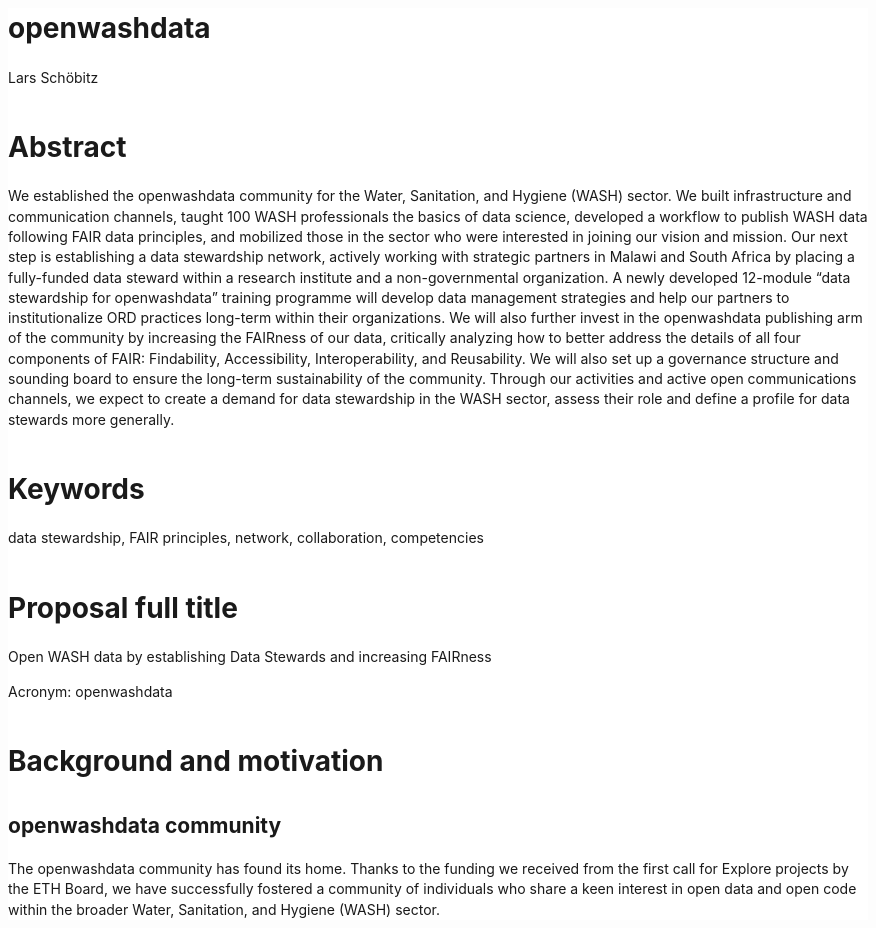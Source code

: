 # openwashdata
Lars Schöbitz

# Abstract

We established the openwashdata community for the Water, Sanitation, and
Hygiene (WASH) sector. We built infrastructure and communication
channels, taught 100 WASH professionals the basics of data science,
developed a workflow to publish WASH data following FAIR data
principles, and mobilized those in the sector who were interested in
joining our vision and mission. Our next step is establishing a data
stewardship network, actively working with strategic partners in Malawi
and South Africa by placing a fully-funded data steward within a
research institute and a non-governmental organization. A newly
developed 12-module “data stewardship for openwashdata” training
programme will develop data management strategies and help our partners
to institutionalize ORD practices long-term within their organizations.
We will also further invest in the openwashdata publishing arm of the
community by increasing the FAIRness of our data, critically analyzing
how to better address the details of all four components of FAIR:
Findability, Accessibility, Interoperability, and Reusability. We will
also set up a governance structure and sounding board to ensure the
long-term sustainability of the community. Through our activities and
active open communications channels, we expect to create a demand for
data stewardship in the WASH sector, assess their role and define a
profile for data stewards more generally.

# Keywords

data stewardship, FAIR principles, network, collaboration, competencies

# Proposal full title

Open WASH data by establishing Data Stewards and increasing FAIRness

Acronym: openwashdata

# Background and motivation

## openwashdata community

The openwashdata community has found its home. Thanks to the funding we
received from the first call for Explore projects by the ETH Board, we
have successfully fostered a community of individuals who share a keen
interest in open data and open code within the broader Water,
Sanitation, and Hygiene (WASH) sector.
